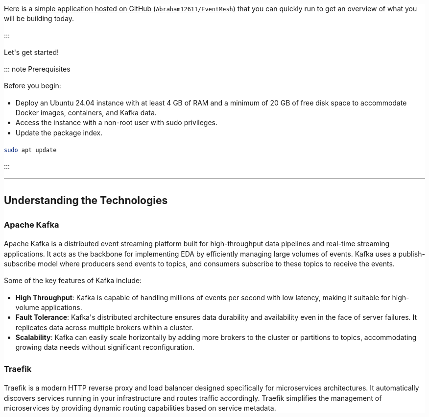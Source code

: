 Here is a [simple application hosted on GitHub (<FontIcon icon="iconfont icon-github"/>`Abraham12611/EventMesh`)](https://github.com/Abraham12611/EventMesh) that you can quickly run to get an overview of what you will be building today.

<SiteInfo
  name="Abraham12611/EventMesh"
  desc="Contribute to Abraham12611/EventMesh development by creating an account on GitHub."
  url="https://github.com/Abraham12611/EventMesh/"
  logo="https://github.githubassets.com/favicons/favicon-dark.svg"
  preview="https://opengraph.githubassets.com/d63962c841e9fac25aa1af28a3df6daa337d53ef904efe61a918b8d741485c41/Abraham12611/EventMesh"/>

:::

Let's get started!

::: note Prerequisites

Before you begin:

- Deploy an Ubuntu 24.04 instance with at least 4 GB of RAM and a minimum of 20 GB of free disk space to accommodate Docker images, containers, and Kafka data.
- Access the instance with a non-root user with sudo privileges.
- Update the package index.

```sh
sudo apt update
```

:::

---

## Understanding the Technologies

### Apache Kafka

Apache Kafka is a distributed event streaming platform built for high-throughput data pipelines and real-time streaming applications. It acts as the backbone for implementing EDA by efficiently managing large volumes of events. Kafka uses a publish-subscribe model where producers send events to topics, and consumers subscribe to these topics to receive the events.

Some of the key features of Kafka include:

- **High Throughput**: Kafka is capable of handling millions of events per second with low latency, making it suitable for high-volume applications.
- **Fault Tolerance**: Kafka's distributed architecture ensures data durability and availability even in the face of server failures. It replicates data across multiple brokers within a cluster.
- **Scalability**: Kafka can easily scale horizontally by adding more brokers to the cluster or partitions to topics, accommodating growing data needs without significant reconfiguration.

### Traefik

Traefik is a modern HTTP reverse proxy and load balancer designed specifically for microservices architectures. It automatically discovers services running in your infrastructure and routes traffic accordingly. Traefik simplifies the management of microservices by providing dynamic routing capabilities based on service metadata.
